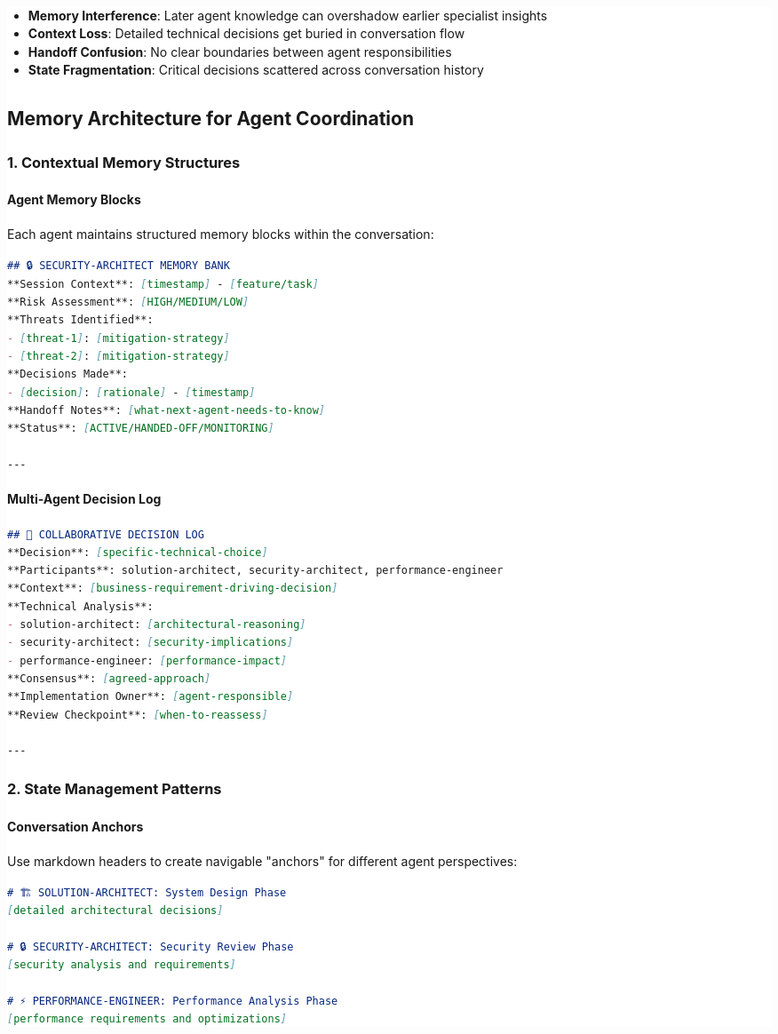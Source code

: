 - **Memory Interference**: Later agent knowledge can overshadow earlier specialist insights
- **Context Loss**: Detailed technical decisions get buried in conversation flow
- **Handoff Confusion**: No clear boundaries between agent responsibilities
- **State Fragmentation**: Critical decisions scattered across conversation history

## Memory Architecture for Agent Coordination

### 1. Contextual Memory Structures

#### Agent Memory Blocks
Each agent maintains structured memory blocks within the conversation:

```markdown
## 🔒 SECURITY-ARCHITECT MEMORY BANK
**Session Context**: [timestamp] - [feature/task]
**Risk Assessment**: [HIGH/MEDIUM/LOW]
**Threats Identified**: 
- [threat-1]: [mitigation-strategy]
- [threat-2]: [mitigation-strategy]
**Decisions Made**: 
- [decision]: [rationale] - [timestamp]
**Handoff Notes**: [what-next-agent-needs-to-know]
**Status**: [ACTIVE/HANDED-OFF/MONITORING]

---
```

#### Multi-Agent Decision Log
```markdown
## 🧠 COLLABORATIVE DECISION LOG
**Decision**: [specific-technical-choice]
**Participants**: solution-architect, security-architect, performance-engineer
**Context**: [business-requirement-driving-decision]
**Technical Analysis**:
- solution-architect: [architectural-reasoning]
- security-architect: [security-implications]  
- performance-engineer: [performance-impact]
**Consensus**: [agreed-approach]
**Implementation Owner**: [agent-responsible]
**Review Checkpoint**: [when-to-reassess]

---
```

### 2. State Management Patterns

#### Conversation Anchors
Use markdown headers to create navigable "anchors" for different agent perspectives:

```markdown
# 🏗️ SOLUTION-ARCHITECT: System Design Phase
[detailed architectural decisions]

# 🔒 SECURITY-ARCHITECT: Security Review Phase  
[security analysis and requirements]

# ⚡ PERFORMANCE-ENGINEER: Performance Analysis Phase
[performance requirements and optimizations]
```
